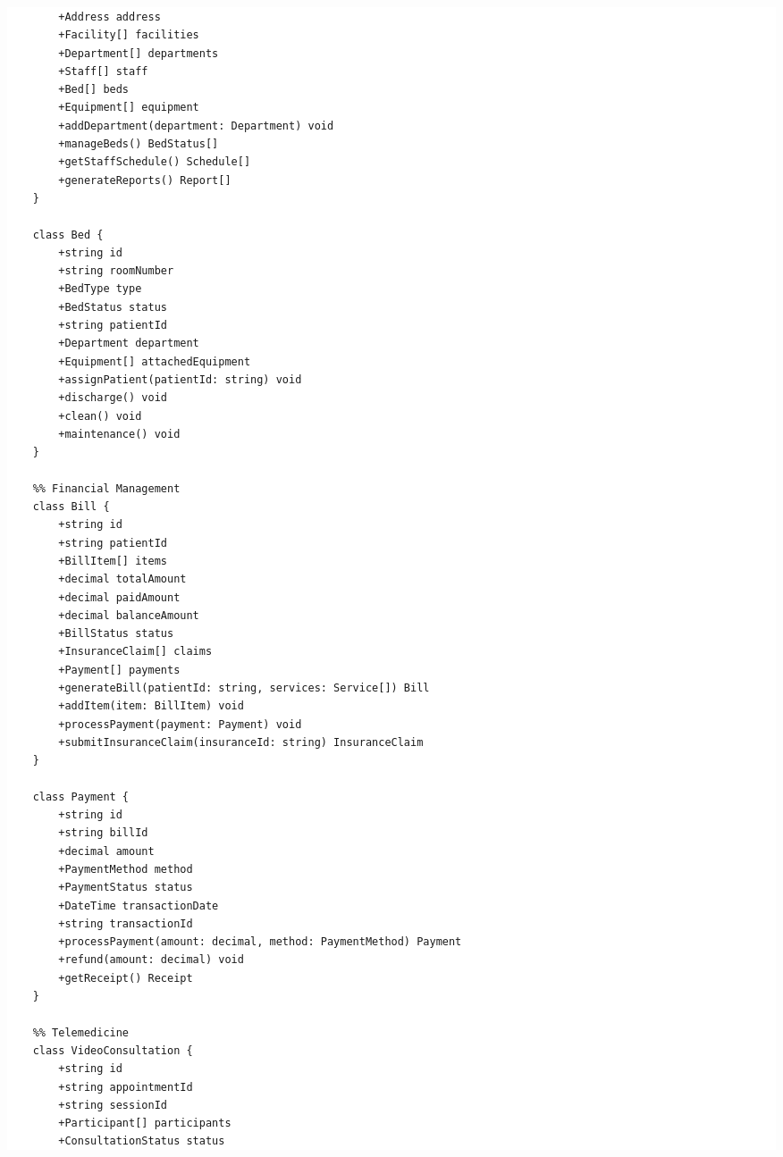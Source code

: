 ```mermaid
        +Address address
        +Facility[] facilities
        +Department[] departments
        +Staff[] staff
        +Bed[] beds
        +Equipment[] equipment
        +addDepartment(department: Department) void
        +manageBeds() BedStatus[]
        +getStaffSchedule() Schedule[]
        +generateReports() Report[]
    }

    class Bed {
        +string id
        +string roomNumber
        +BedType type
        +BedStatus status
        +string patientId
        +Department department
        +Equipment[] attachedEquipment
        +assignPatient(patientId: string) void
        +discharge() void
        +clean() void
        +maintenance() void
    }

    %% Financial Management
    class Bill {
        +string id
        +string patientId
        +BillItem[] items
        +decimal totalAmount
        +decimal paidAmount
        +decimal balanceAmount
        +BillStatus status
        +InsuranceClaim[] claims
        +Payment[] payments
        +generateBill(patientId: string, services: Service[]) Bill
        +addItem(item: BillItem) void
        +processPayment(payment: Payment) void
        +submitInsuranceClaim(insuranceId: string) InsuranceClaim
    }

    class Payment {
        +string id
        +string billId
        +decimal amount
        +PaymentMethod method
        +PaymentStatus status
        +DateTime transactionDate
        +string transactionId
        +processPayment(amount: decimal, method: PaymentMethod) Payment
        +refund(amount: decimal) void
        +getReceipt() Receipt
    }

    %% Telemedicine
    class VideoConsultation {
        +string id
        +string appointmentId
        +string sessionId
        +Participant[] participants
        +ConsultationStatus status
```
